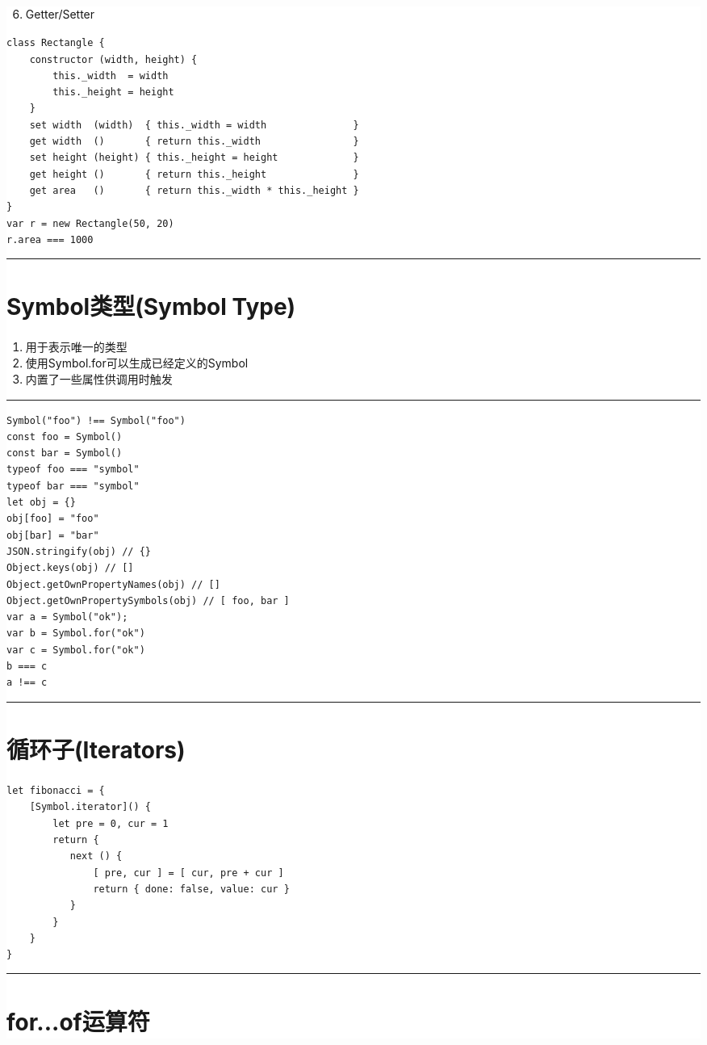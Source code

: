 
6. Getter/Setter
```
class Rectangle {
    constructor (width, height) {
        this._width  = width
        this._height = height
    }
    set width  (width)  { this._width = width               }
    get width  ()       { return this._width                }
    set height (height) { this._height = height             }
    get height ()       { return this._height               }
    get area   ()       { return this._width * this._height }
}
var r = new Rectangle(50, 20)
r.area === 1000
```
---
Symbol类型(Symbol Type)
===
1. 用于表示唯一的类型
2. 使用Symbol.for可以生成已经定义的Symbol
3. 内置了一些属性供调用时触发

---

```
Symbol("foo") !== Symbol("foo")
const foo = Symbol()
const bar = Symbol()
typeof foo === "symbol"
typeof bar === "symbol"
let obj = {}
obj[foo] = "foo"
obj[bar] = "bar"
JSON.stringify(obj) // {}
Object.keys(obj) // []
Object.getOwnPropertyNames(obj) // []
Object.getOwnPropertySymbols(obj) // [ foo, bar ]
var a = Symbol("ok");
var b = Symbol.for("ok")
var c = Symbol.for("ok")
b === c
a !== c
```
---
循环子(Iterators)
==
```
let fibonacci = {
    [Symbol.iterator]() {
        let pre = 0, cur = 1
        return {
           next () {
               [ pre, cur ] = [ cur, pre + cur ]
               return { done: false, value: cur }
           }
        }
    }
}
```
---
for...of运算符
===
